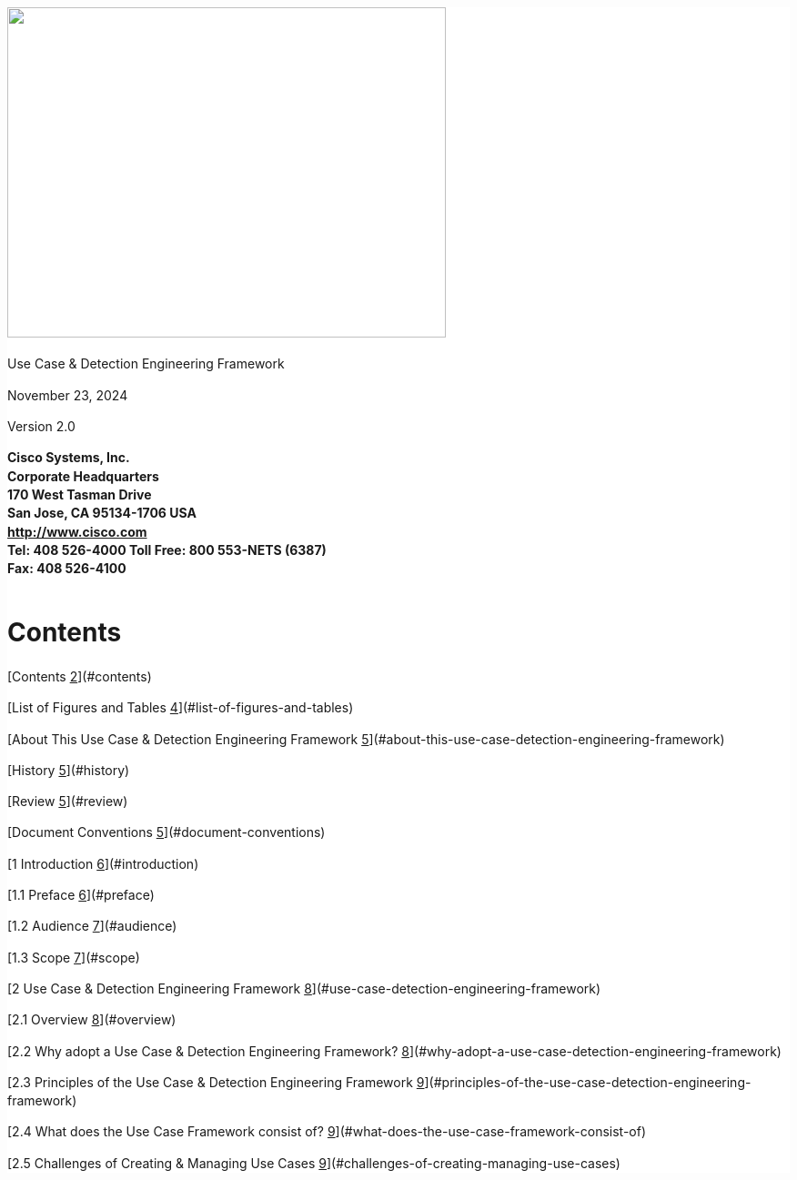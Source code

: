 <img src="media/image1.jpg" style="width:5.025in;height:3.78333in" />

Use Case & Detection Engineering Framework

November 23, 2024

Version 2.0

**Cisco Systems, Inc.  
Corporate Headquarters  
170 West Tasman Drive  
San Jose, CA 95134-1706 USA  
<http://www.cisco.com>  
Tel: 408 526-4000 Toll Free: 800 553-NETS (6387)  
Fax: 408 526-4100**

# Contents

[Contents [2](#contents)](#contents)

[List of Figures and Tables
[4](#list-of-figures-and-tables)](#list-of-figures-and-tables)

[About This Use Case & Detection Engineering Framework
[5](#about-this-use-case-detection-engineering-framework)](#about-this-use-case-detection-engineering-framework)

[History [5](#history)](#history)

[Review [5](#review)](#review)

[Document Conventions [5](#document-conventions)](#document-conventions)

[1 Introduction [6](#introduction)](#introduction)

[1.1 Preface [6](#preface)](#preface)

[1.2 Audience [7](#audience)](#audience)

[1.3 Scope [7](#scope)](#scope)

[2 Use Case & Detection Engineering Framework
[8](#use-case-detection-engineering-framework)](#use-case-detection-engineering-framework)

[2.1 Overview [8](#overview)](#overview)

[2.2 Why adopt a Use Case & Detection Engineering Framework?
[8](#why-adopt-a-use-case-detection-engineering-framework)](#why-adopt-a-use-case-detection-engineering-framework)

[2.3 Principles of the Use Case & Detection Engineering Framework
[9](#principles-of-the-use-case-detection-engineering-framework)](#principles-of-the-use-case-detection-engineering-framework)

[2.4 What does the Use Case Framework consist of?
[9](#what-does-the-use-case-framework-consist-of)](#what-does-the-use-case-framework-consist-of)

[2.5 Challenges of Creating & Managing Use Cases
[9](#challenges-of-creating-managing-use-cases)](#challenges-of-creating-managing-use-cases)
